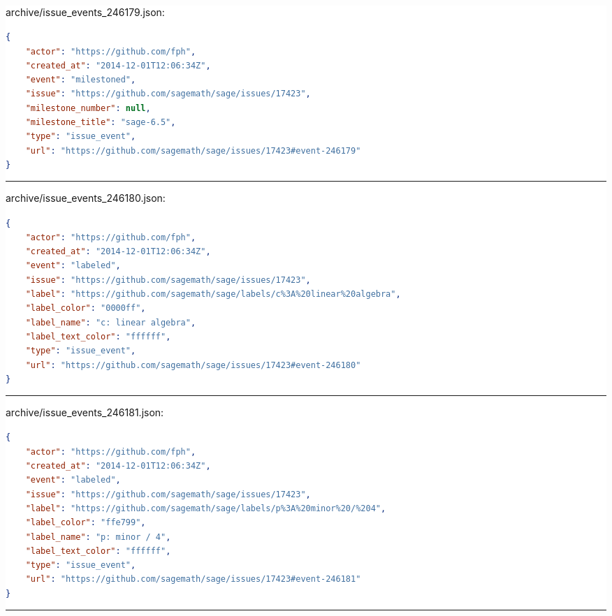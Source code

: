 archive/issue_events_246179.json:
```json
{
    "actor": "https://github.com/fph",
    "created_at": "2014-12-01T12:06:34Z",
    "event": "milestoned",
    "issue": "https://github.com/sagemath/sage/issues/17423",
    "milestone_number": null,
    "milestone_title": "sage-6.5",
    "type": "issue_event",
    "url": "https://github.com/sagemath/sage/issues/17423#event-246179"
}
```



---

archive/issue_events_246180.json:
```json
{
    "actor": "https://github.com/fph",
    "created_at": "2014-12-01T12:06:34Z",
    "event": "labeled",
    "issue": "https://github.com/sagemath/sage/issues/17423",
    "label": "https://github.com/sagemath/sage/labels/c%3A%20linear%20algebra",
    "label_color": "0000ff",
    "label_name": "c: linear algebra",
    "label_text_color": "ffffff",
    "type": "issue_event",
    "url": "https://github.com/sagemath/sage/issues/17423#event-246180"
}
```



---

archive/issue_events_246181.json:
```json
{
    "actor": "https://github.com/fph",
    "created_at": "2014-12-01T12:06:34Z",
    "event": "labeled",
    "issue": "https://github.com/sagemath/sage/issues/17423",
    "label": "https://github.com/sagemath/sage/labels/p%3A%20minor%20/%204",
    "label_color": "ffe799",
    "label_name": "p: minor / 4",
    "label_text_color": "ffffff",
    "type": "issue_event",
    "url": "https://github.com/sagemath/sage/issues/17423#event-246181"
}
```



---
